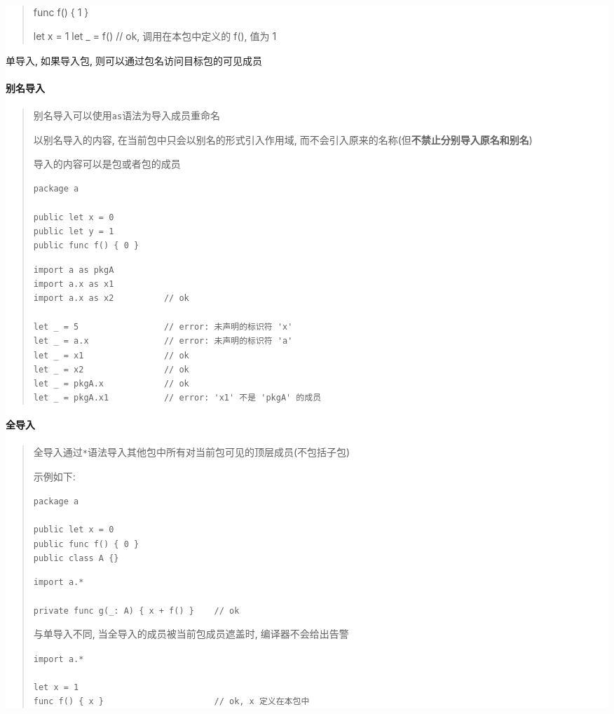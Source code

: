 > func f() { 1 }
>
> let x = 1
> let _ = f()                               // ok, 调用在本包中定义的 f(), 值为 1
> ```

单导入, 如果导入包, 则可以通过包名访问目标包的可见成员

#### 别名导入

> 别名导入可以使用`as`语法为导入成员重命名
>
> 以别名导入的内容, 在当前包中只会以别名的形式引入作用域, 而不会引入原来的名称(但**不禁止分别导入原名和别名**)
>
> 导入的内容可以是包或者包的成员
>
> ```cangjie
> package a
>
> public let x = 0
> public let y = 1
> public func f() { 0 }
> ```
>
> ```cangjie
> import a as pkgA
> import a.x as x1
> import a.x as x2          // ok
>
> let _ = 5                 // error: 未声明的标识符 'x'
> let _ = a.x               // error: 未声明的标识符 'a'
> let _ = x1                // ok
> let _ = x2                // ok
> let _ = pkgA.x            // ok
> let _ = pkgA.x1           // error: 'x1' 不是 'pkgA' 的成员
> ```

#### 全导入


> 全导入通过`*`语法导入其他包中所有对当前包可见的顶层成员(不包括子包)
>
> 示例如下:
>
> ```cangjie
> package a
>
> public let x = 0
> public func f() { 0 }
> public class A {}
> ```
>
> ```cangjie
> import a.*
>
> private func g(_: A) { x + f() }    // ok
> ```
>
> 与单导入不同, 当全导入的成员被当前包成员遮盖时, 编译器不会给出告警
>
> ```cangjie
> import a.*
>
> let x = 1
> func f() { x }                      // ok, x 定义在本包中
